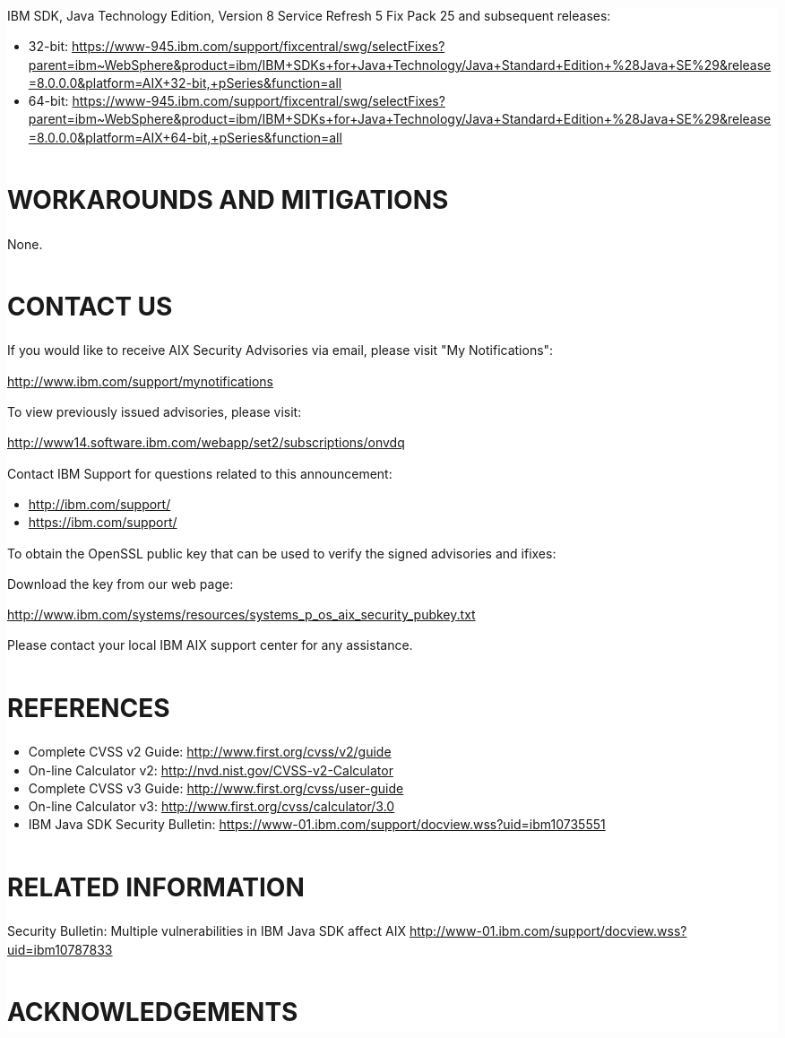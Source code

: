 IBM SDK, Java Technology Edition, Version 8 Service Refresh 5 Fix Pack 25 and subsequent releases:
* 32-bit: <https://www-945.ibm.com/support/fixcentral/swg/selectFixes?parent=ibm~WebSphere&product=ibm/IBM+SDKs+for+Java+Technology/Java+Standard+Edition+%28Java+SE%29&release=8.0.0.0&platform=AIX+32-bit,+pSeries&function=all>
* 64-bit: <https://www-945.ibm.com/support/fixcentral/swg/selectFixes?parent=ibm~WebSphere&product=ibm/IBM+SDKs+for+Java+Technology/Java+Standard+Edition+%28Java+SE%29&release=8.0.0.0&platform=AIX+64-bit,+pSeries&function=all>


# WORKAROUNDS AND MITIGATIONS

None.


# CONTACT US

If you would like to receive AIX Security Advisories via email,
please visit "My Notifications":

<http://www.ibm.com/support/mynotifications>

To view previously issued advisories, please visit:

<http://www14.software.ibm.com/webapp/set2/subscriptions/onvdq>

Contact IBM Support for questions related to this announcement:

* <http://ibm.com/support/>
* <https://ibm.com/support/>

To obtain the OpenSSL public key that can be used to verify the
signed advisories and ifixes:

Download the key from our web page:

<http://www.ibm.com/systems/resources/systems_p_os_aix_security_pubkey.txt>

Please contact your local IBM AIX support center for any assistance.

# REFERENCES

* Complete CVSS v2 Guide: <http://www.first.org/cvss/v2/guide>
* On-line Calculator v2: <http://nvd.nist.gov/CVSS-v2-Calculator>
* Complete CVSS v3 Guide: <http://www.first.org/cvss/user-guide>
* On-line Calculator v3: <http://www.first.org/cvss/calculator/3.0>
* IBM Java SDK Security Bulletin: <https://www-01.ibm.com/support/docview.wss?uid=ibm10735551>


# RELATED INFORMATION

Security Bulletin: Multiple vulnerabilities in IBM Java SDK affect AIX <http://www-01.ibm.com/support/docview.wss?uid=ibm10787833>


# ACKNOWLEDGEMENTS
